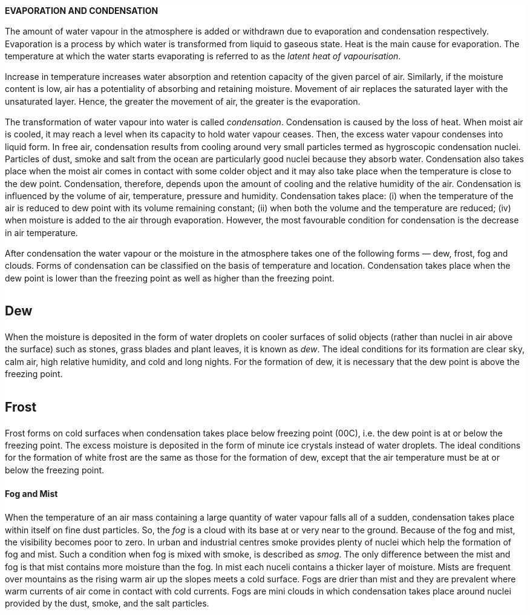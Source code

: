 **EVAPORATION AND CONDENSATION**

The amount of water vapour in the atmosphere is added or withdrawn due to evaporation and condensation respectively. Evaporation is a process by which water is transformed from liquid to gaseous state. Heat is the main cause for evaporation. The temperature at which the water starts evaporating is referred to as the *latent heat of vapourisation*.

Increase in temperature increases water absorption and retention capacity of the given parcel of air. Similarly, if the moisture content is low, air has a potentiality of absorbing and retaining moisture. Movement of air replaces the saturated layer with the unsaturated layer. Hence, the greater the movement of air, the greater is the evaporation.

The transformation of water vapour into water is called *condensation*. Condensation is caused by the loss of heat. When moist air is cooled, it may reach a level when its capacity to hold water vapour ceases. Then, the excess water vapour condenses into liquid form. In free air, condensation results from cooling around very small particles termed as hygroscopic condensation nuclei. Particles of dust, smoke and salt from the ocean are particularly good nuclei because they absorb water. Condensation also takes place when the moist air comes in contact with some colder object and it may also take place when the temperature is close to the dew point. Condensation, therefore, depends upon the amount of cooling and the relative humidity of the air. Condensation is influenced by the volume of air, temperature, pressure and humidity. Condensation takes place: (i) when the temperature of the air is reduced to dew point with its volume remaining constant; (ii) when both the volume and the temperature are reduced; (iv) when moisture is added to the air through evaporation. However, the most favourable condition for condensation is the decrease in air temperature.

After condensation the water vapour or the moisture in the atmosphere takes one of the following forms — dew, frost, fog and clouds. Forms of condensation can be classified on the basis of temperature and location. Condensation takes place when the dew point is lower than the freezing point as well as higher than the freezing point.

## **Dew**

When the moisture is deposited in the form of water droplets on cooler surfaces of solid objects (rather than nuclei in air above the surface) such as stones, grass blades and plant leaves, it is known as *dew*. The ideal conditions for its formation are clear sky, calm air, high relative humidity, and cold and long nights. For the formation of dew, it is necessary that the dew point is above the freezing point.

## **Frost**

Frost forms on cold surfaces when condensation takes place below freezing point (00C), i.e. the dew point is at or below the freezing point. The excess moisture is deposited in the form of minute ice crystals instead of water droplets. The ideal conditions for the formation of white frost are the same as those for the formation of dew, except that the air temperature must be at or below the freezing point.

#### **Fog and Mist**

When the temperature of an air mass containing a large quantity of water vapour falls all of a sudden, condensation takes place within itself on fine dust particles. So, the *fog* is a cloud with its base at or very near to the ground. Because of the fog and mist, the visibility becomes poor to zero. In urban and industrial centres smoke provides plenty of nuclei which help the formation of fog and mist. Such a condition when fog is mixed with smoke, is described as *smog*. The only difference between the mist and fog is that mist contains more moisture than the fog. In mist each nuceli contains a thicker layer of moisture. Mists are frequent over mountains as the rising warm air up the slopes meets a cold surface. Fogs are drier than mist and they are prevalent where warm currents of air come in contact with cold currents. Fogs are mini clouds in which condensation takes place around nuclei provided by the dust, smoke, and the salt particles.
